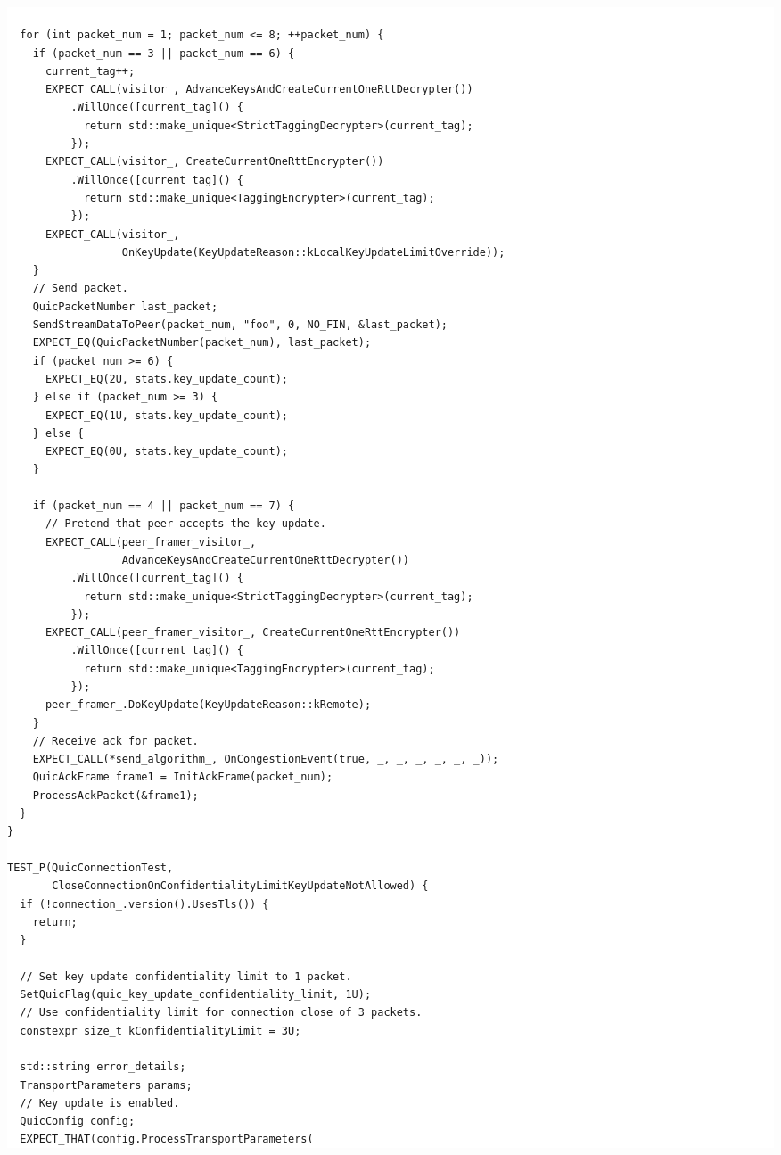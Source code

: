 ```

  for (int packet_num = 1; packet_num <= 8; ++packet_num) {
    if (packet_num == 3 || packet_num == 6) {
      current_tag++;
      EXPECT_CALL(visitor_, AdvanceKeysAndCreateCurrentOneRttDecrypter())
          .WillOnce([current_tag]() {
            return std::make_unique<StrictTaggingDecrypter>(current_tag);
          });
      EXPECT_CALL(visitor_, CreateCurrentOneRttEncrypter())
          .WillOnce([current_tag]() {
            return std::make_unique<TaggingEncrypter>(current_tag);
          });
      EXPECT_CALL(visitor_,
                  OnKeyUpdate(KeyUpdateReason::kLocalKeyUpdateLimitOverride));
    }
    // Send packet.
    QuicPacketNumber last_packet;
    SendStreamDataToPeer(packet_num, "foo", 0, NO_FIN, &last_packet);
    EXPECT_EQ(QuicPacketNumber(packet_num), last_packet);
    if (packet_num >= 6) {
      EXPECT_EQ(2U, stats.key_update_count);
    } else if (packet_num >= 3) {
      EXPECT_EQ(1U, stats.key_update_count);
    } else {
      EXPECT_EQ(0U, stats.key_update_count);
    }

    if (packet_num == 4 || packet_num == 7) {
      // Pretend that peer accepts the key update.
      EXPECT_CALL(peer_framer_visitor_,
                  AdvanceKeysAndCreateCurrentOneRttDecrypter())
          .WillOnce([current_tag]() {
            return std::make_unique<StrictTaggingDecrypter>(current_tag);
          });
      EXPECT_CALL(peer_framer_visitor_, CreateCurrentOneRttEncrypter())
          .WillOnce([current_tag]() {
            return std::make_unique<TaggingEncrypter>(current_tag);
          });
      peer_framer_.DoKeyUpdate(KeyUpdateReason::kRemote);
    }
    // Receive ack for packet.
    EXPECT_CALL(*send_algorithm_, OnCongestionEvent(true, _, _, _, _, _, _));
    QuicAckFrame frame1 = InitAckFrame(packet_num);
    ProcessAckPacket(&frame1);
  }
}

TEST_P(QuicConnectionTest,
       CloseConnectionOnConfidentialityLimitKeyUpdateNotAllowed) {
  if (!connection_.version().UsesTls()) {
    return;
  }

  // Set key update confidentiality limit to 1 packet.
  SetQuicFlag(quic_key_update_confidentiality_limit, 1U);
  // Use confidentiality limit for connection close of 3 packets.
  constexpr size_t kConfidentialityLimit = 3U;

  std::string error_details;
  TransportParameters params;
  // Key update is enabled.
  QuicConfig config;
  EXPECT_THAT(config.ProcessTransportParameters(
```